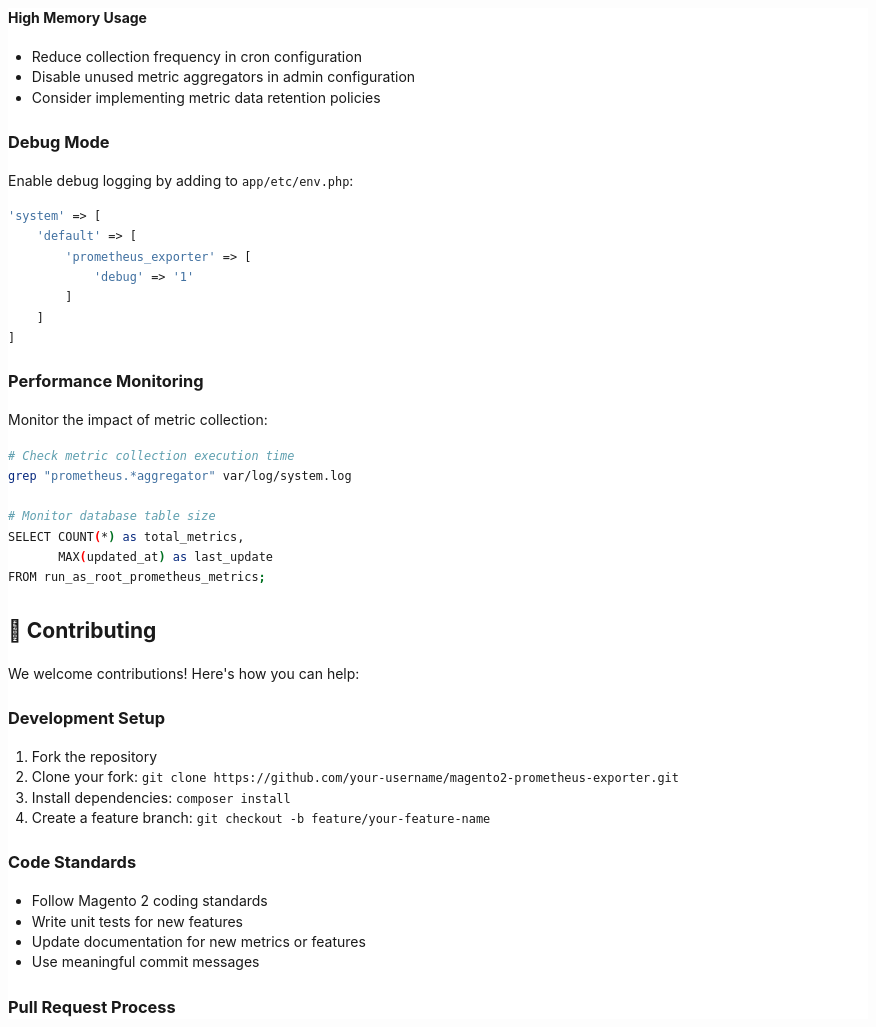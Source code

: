 #### High Memory Usage
- Reduce collection frequency in cron configuration
- Disable unused metric aggregators in admin configuration
- Consider implementing metric data retention policies

### Debug Mode

Enable debug logging by adding to `app/etc/env.php`:

```php
'system' => [
    'default' => [
        'prometheus_exporter' => [
            'debug' => '1'
        ]
    ]
]
```

### Performance Monitoring

Monitor the impact of metric collection:

```bash
# Check metric collection execution time
grep "prometheus.*aggregator" var/log/system.log

# Monitor database table size
SELECT COUNT(*) as total_metrics, 
       MAX(updated_at) as last_update 
FROM run_as_root_prometheus_metrics;
```

## 🤝 Contributing

We welcome contributions! Here's how you can help:

### Development Setup

1. Fork the repository
2. Clone your fork: `git clone https://github.com/your-username/magento2-prometheus-exporter.git`
3. Install dependencies: `composer install`
4. Create a feature branch: `git checkout -b feature/your-feature-name`

### Code Standards

- Follow Magento 2 coding standards
- Write unit tests for new features
- Update documentation for new metrics or features
- Use meaningful commit messages

### Pull Request Process
